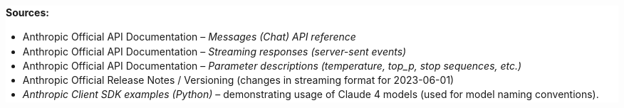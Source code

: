 **Sources:**

* Anthropic Official API Documentation – *Messages (Chat) API reference*
* Anthropic Official API Documentation – *Streaming responses (server-sent events)*
* Anthropic Official API Documentation – *Parameter descriptions (temperature, top\_p, stop sequences, etc.)*
* Anthropic Official Release Notes / Versioning (changes in streaming format for 2023-06-01)
* *Anthropic Client SDK examples (Python)* – demonstrating usage of Claude 4 models (used for model naming conventions).
